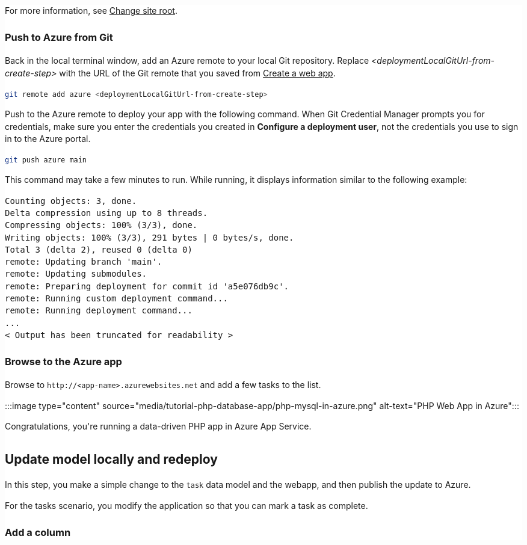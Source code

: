 For more information, see [Change site root](../../app-service/configure-language-php.md?pivots=platform-linux#change-site-root).

### Push to Azure from Git

Back in the local terminal window, add an Azure remote to your local Git repository. Replace _&lt;deploymentLocalGitUrl-from-create-step>_ with the URL of the Git remote that you saved from [Create a web app](#create-a-web-app).

```bash
git remote add azure <deploymentLocalGitUrl-from-create-step>
```

Push to the Azure remote to deploy your app with the following command. When Git Credential Manager prompts you for credentials, make sure you enter the credentials you created in **Configure a deployment user**, not the credentials you use to sign in to the Azure portal.

```bash
git push azure main
```

This command may take a few minutes to run. While running, it displays information similar to the following example:

<pre>
Counting objects: 3, done.
Delta compression using up to 8 threads.
Compressing objects: 100% (3/3), done.
Writing objects: 100% (3/3), 291 bytes | 0 bytes/s, done.
Total 3 (delta 2), reused 0 (delta 0)
remote: Updating branch 'main'.
remote: Updating submodules.
remote: Preparing deployment for commit id 'a5e076db9c'.
remote: Running custom deployment command...
remote: Running deployment command...
...
&lt; Output has been truncated for readability &gt;
</pre>

### Browse to the Azure app

Browse to `http://<app-name>.azurewebsites.net` and add a few tasks to the list.

:::image type="content" source="media/tutorial-php-database-app/php-mysql-in-azure.png" alt-text="PHP Web App in Azure":::

Congratulations, you're running a data-driven PHP app in Azure App Service.

## Update model locally and redeploy

In this step, you make a simple change to the `task` data model and the webapp, and then publish the update to Azure.

For the tasks scenario, you modify the application so that you can mark a task as complete.

### Add a column
